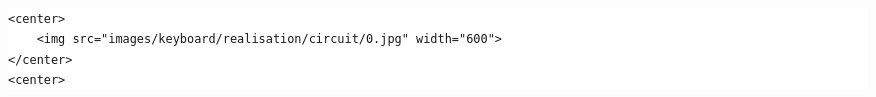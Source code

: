     <center>
        <img src="images/keyboard/realisation/circuit/0.jpg" width="600">
    </center>
    <center>